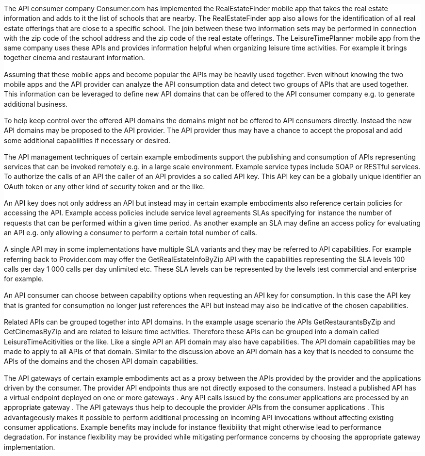 The API consumer company Consumer.com has implemented the RealEstateFinder mobile app that takes the real estate information and adds to it the list of schools that are nearby. The RealEstateFinder app also allows for the identification of all real estate offerings that are close to a specific school. The join between these two information sets may be performed in connection with the zip code of the school address and the zip code of the real estate offerings. The LeisureTimePlanner mobile app from the same company uses these APIs and provides information helpful when organizing leisure time activities. For example it brings together cinema and restaurant information.

Assuming that these mobile apps and become popular the APIs may be heavily used together. Even without knowing the two mobile apps and the API provider can analyze the API consumption data and detect two groups of APIs that are used together. This information can be leveraged to define new API domains that can be offered to the API consumer company e.g. to generate additional business.

To help keep control over the offered API domains the domains might not be offered to API consumers directly. Instead the new API domains may be proposed to the API provider. The API provider thus may have a chance to accept the proposal and add some additional capabilities if necessary or desired.

The API management techniques of certain example embodiments support the publishing and consumption of APIs representing services that can be invoked remotely e.g. in a large scale environment. Example service types include SOAP or RESTful services. To authorize the calls of an API the caller of an API provides a so called API key. This API key can be a globally unique identifier an OAuth token or any other kind of security token and or the like.

An API key does not only address an API but instead may in certain example embodiments also reference certain policies for accessing the API. Example access policies include service level agreements SLAs specifying for instance the number of requests that can be performed within a given time period. As another example an SLA may define an access policy for evaluating an API e.g. only allowing a consumer to perform a certain total number of calls.

A single API may in some implementations have multiple SLA variants and they may be referred to API capabilities. For example referring back to Provider.com may offer the GetRealEstateInfoByZip API with the capabilities representing the SLA levels 100 calls per day 1 000 calls per day unlimited etc. These SLA levels can be represented by the levels test commercial and enterprise for example.

An API consumer can choose between capability options when requesting an API key for consumption. In this case the API key that is granted for consumption no longer just references the API but instead may also be indicative of the chosen capabilities.

Related APIs can be grouped together into API domains. In the example usage scenario the APIs GetRestaurantsByZip and GetCinemasByZip and are related to leisure time activities. Therefore these APIs can be grouped into a domain called LeisureTimeAcitivities or the like. Like a single API an API domain may also have capabilities. The API domain capabilities may be made to apply to all APIs of that domain. Similar to the discussion above an API domain has a key that is needed to consume the APIs of the domains and the chosen API domain capabilities.

The API gateways of certain example embodiments act as a proxy between the APIs provided by the provider and the applications driven by the consumer. The provider API endpoints thus are not directly exposed to the consumers. Instead a published API has a virtual endpoint deployed on one or more gateways . Any API calls issued by the consumer applications are processed by an appropriate gateway . The API gateways thus help to decouple the provider APIs from the consumer applications . This advantageously makes it possible to perform additional processing on incoming API invocations without affecting existing consumer applications. Example benefits may include for instance flexibility that might otherwise lead to performance degradation. For instance flexibility may be provided while mitigating performance concerns by choosing the appropriate gateway implementation.
